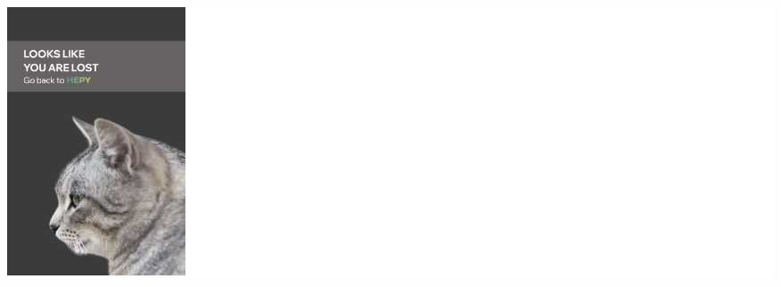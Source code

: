   <img src="assets/images/readme/f09_mobile.png" width="200" alt="mobile version of 404 page with grey cat"/> 
</p>

